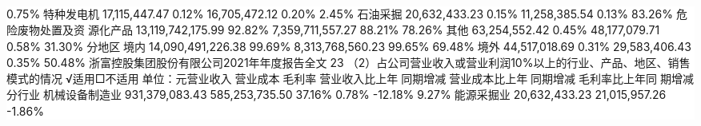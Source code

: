 0.75%
特种发电机
17,115,447.47
0.12%
16,705,472.12
0.20%
2.45%
石油采掘
20,632,433.23
0.15%
11,258,385.54
0.13%
83.26%
危险废物处置及资
源化产品
13,119,742,175.99
92.82%
7,359,711,557.27
88.21%
78.26%
其他
63,254,552.42
0.45%
48,177,079.71
0.58%
31.30%
分地区
境内
14,090,491,226.38
99.69%
8,313,768,560.23
99.65%
69.48%
境外
44,517,018.69
0.31%
29,583,406.43
0.35%
50.48%
浙富控股集团股份有限公司2021年年度报告全文
23
（2）占公司营业收入或营业利润10%以上的行业、产品、地区、销售模式的情况
√适用□不适用
单位：元营业收入
营业成本
毛利率
营业收入比上年
同期增减
营业成本比上年
同期增减
毛利率比上年同
期增减
分行业
机械设备制造业
931,379,083.43
585,253,735.50
37.16%
0.78%
-12.18%
9.27%
能源采掘业
20,632,433.23
21,015,957.26
-1.86%